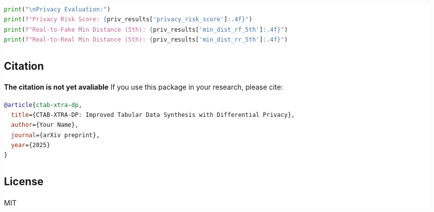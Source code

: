 ```python
print("\nPrivacy Evaluation:")
print(f"Privacy Risk Score: {priv_results['privacy_risk_score']:.4f}")
print(f"Real-to-Fake Min Distance (5th): {priv_results['min_dist_rf_5th']:.4f}")
print(f"Real-to-Real Min Distance (5th): {priv_results['min_dist_rr_5th']:.4f}")
```




## Citation
**The citation is not yet avaliable**
If you use this package in your research, please cite:

```bibtex
@article{ctab-xtra-dp,
  title={CTAB-XTRA-DP: Improved Tabular Data Synthesis with Differential Privacy},
  author={Your Name},
  journal={arXiv preprint},
  year={2025}
}
```


## License

MIT
